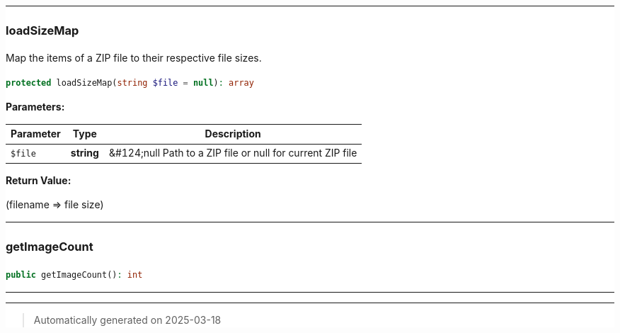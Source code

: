 

***

### loadSizeMap

Map the items of a ZIP file to their respective file sizes.

```php
protected loadSizeMap(string $file = null): array
```








**Parameters:**

| Parameter | Type | Description |
|-----------|------|-------------|
| `$file` | **string** | &amp;#124;null Path to a ZIP file or null for current ZIP file |


**Return Value:**

(filename => file size)




***

### getImageCount



```php
public getImageCount(): int
```












***


***
> Automatically generated on 2025-03-18
